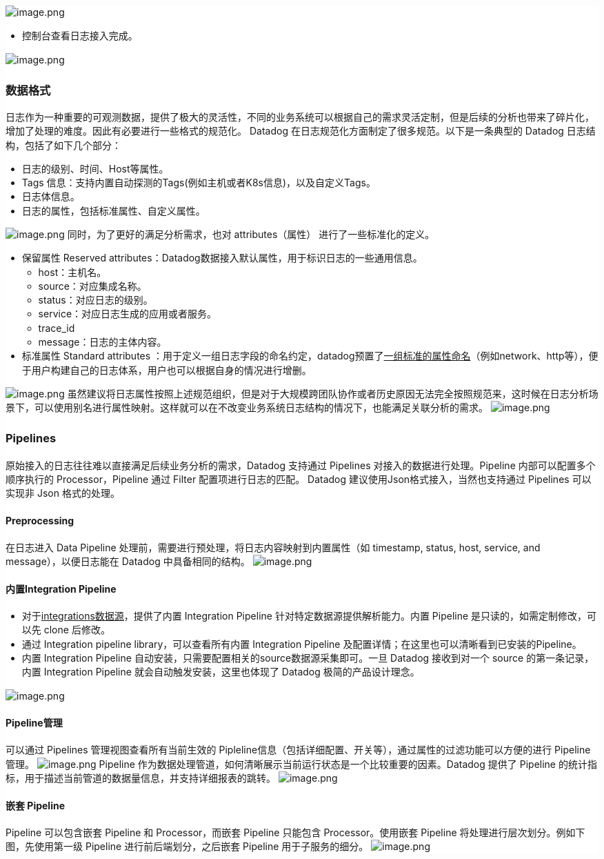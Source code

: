 ![image.png](/img/src/technical/丝滑的日志接入体验/b6d6d91e42b7fb77f9bd7221885e7477bffefac9b9ee1ac5ca3316ea62447efa.png)

- 控制台查看日志接入完成。

![image.png](/img/src/technical/丝滑的日志接入体验/050e1edeaba12a77bc65e68fa1a8d77d252e18b00bfd064d8692791dfb042ed1.png)
### 数据格式
日志作为一种重要的可观测数据，提供了极大的灵活性，不同的业务系统可以根据自己的需求灵活定制，但是后续的分析也带来了碎片化，增加了处理的难度。因此有必要进行一些格式的规范化。
Datadog 在日志规范化方面制定了很多规范。以下是一条典型的 Datadog 日志结构，包括了如下几个部分：

- 日志的级别、时间、Host等属性。
- Tags 信息：支持内置自动探测的Tags(例如主机或者K8s信息)，以及自定义Tags。
- 日志体信息。
- 日志的属性，包括标准属性、自定义属性。

![image.png](/img/src/technical/丝滑的日志接入体验/d2fd623f959f9f6c755457b5f71c25c6af7ec79e0c7259e38ed5c097fb7177c2.png)
同时，为了更好的满足分析需求，也对 attributes（属性） 进行了一些标准化的定义。

- 保留属性 Reserved attributes：Datadog数据接入默认属性，用于标识日志的一些通用信息。
   - host：主机名。
   - source：对应集成名称。
   - status：对应日志的级别。
   - service：对应日志生成的应用或者服务。
   - trace_id
   - message：日志的主体内容。
- 标准属性 Standard attributes ：用于定义一组日志字段的命名约定，datadog预置了[一组标准的属性命名](https://docs.datadoghq.com/logs/log_configuration/attributes_naming_convention/#default-standard-attribute-list)（例如network、http等），便于用户构建自己的日志体系，用户也可以根据自身的情况进行增删。

![image.png](/img/src/technical/丝滑的日志接入体验/b58faf8f64db0ac2b55a0073207d7a0c3cceaab0318dbd5a42bfac250032ffca.png)
虽然建议将日志属性按照上述规范组织，但是对于大规模跨团队协作或者历史原因无法完全按照规范来，这时候在日志分析场景下，可以使用别名进行属性映射。这样就可以在不改变业务系统日志结构的情况下，也能满足关联分析的需求。
![image.png](/img/src/technical/丝滑的日志接入体验/d12206c578c3eb853b1354b290b880b9674c9356bf173a0ddec63d2d7059d4ed.png)
### Pipelines
原始接入的日志往往难以直接满足后续业务分析的需求，Datadog 支持通过 Pipelines 对接入的数据进行处理。Pipeline 内部可以配置多个顺序执行的 Processor，Pipeline 通过 Filter 配置项进行日志的匹配。
Datadog 建议使用Json格式接入，当然也支持通过 Pipelines 可以实现非 Json 格式的处理。
#### Preprocessing
在日志进入 Data Pipeline 处理前，需要进行预处理，将日志内容映射到内置属性（如 timestamp, status, host, service, and message），以便日志能在 Datadog 中具备相同的结构。
![image.png](/img/src/technical/丝滑的日志接入体验/971a3417718dc1475c90751f4b9a6d7522aa13f98b2916eeecc80ca53e9334ae.png)
#### 内置Integration Pipeline

- 对于[integrations数据源](https://docs.datadoghq.com/integrations/#cat-log-collection)，提供了内置 Integration Pipeline 针对特定数据源提供解析能力。内置 Pipeline 是只读的，如需定制修改，可以先 clone 后修改。
- 通过 Integration pipeline library，可以查看所有内置 Integration Pipeline 及配置详情；在这里也可以清晰看到已安装的Pipeline。
- 内置 Integration Pipeline 自动安装，只需要配置相关的source数据源采集即可。一旦 Datadog 接收到对一个 source 的第一条记录，内置 Integration Pipeline 就会自动触发安装，这里也体现了 Datadog 极简的产品设计理念。

![image.png](/img/src/technical/丝滑的日志接入体验/ad4c080e8f7f21150e465125f91e1c928e8936fb261efd9f3b4fc7cd3fd5f281.png)
#### Pipeline管理
可以通过 Pipelines 管理视图查看所有当前生效的 Pipleline信息（包括详细配置、开关等），通过属性的过滤功能可以方便的进行 Pipeline 管理。
![image.png](/img/src/technical/丝滑的日志接入体验/98eaa2cbfd2069bdd9b4df86e8eb6ce5fb1dc030bd006ebe23e3054450ab13fb.png)
Pipeline 作为数据处理管道，如何清晰展示当前运行状态是一个比较重要的因素。Datadog 提供了 Pipeline 的统计指标，用于描述当前管道的数据量信息，并支持详细报表的跳转。
![image.png](/img/src/technical/丝滑的日志接入体验/8f03dd5dd9d6bfb085c08df5774b7c9bd406dcf7520d76779551cf1bbfb1f92d.png)
#### 嵌套 Pipeline 
Pipeline 可以包含嵌套 Pipeline 和 Processor，而嵌套 Pipeline 只能包含 Processor。使用嵌套 Pipeline 将处理进行层次划分。例如下图，先使用第一级 Pipeline 进行前后端划分，之后嵌套 Pipeline 用于子服务的细分。
![image.png](/img/src/technical/丝滑的日志接入体验/441bce40d468d3f5295fbd6754703b052d75e5766955b7e377751a7549bb595e.png)